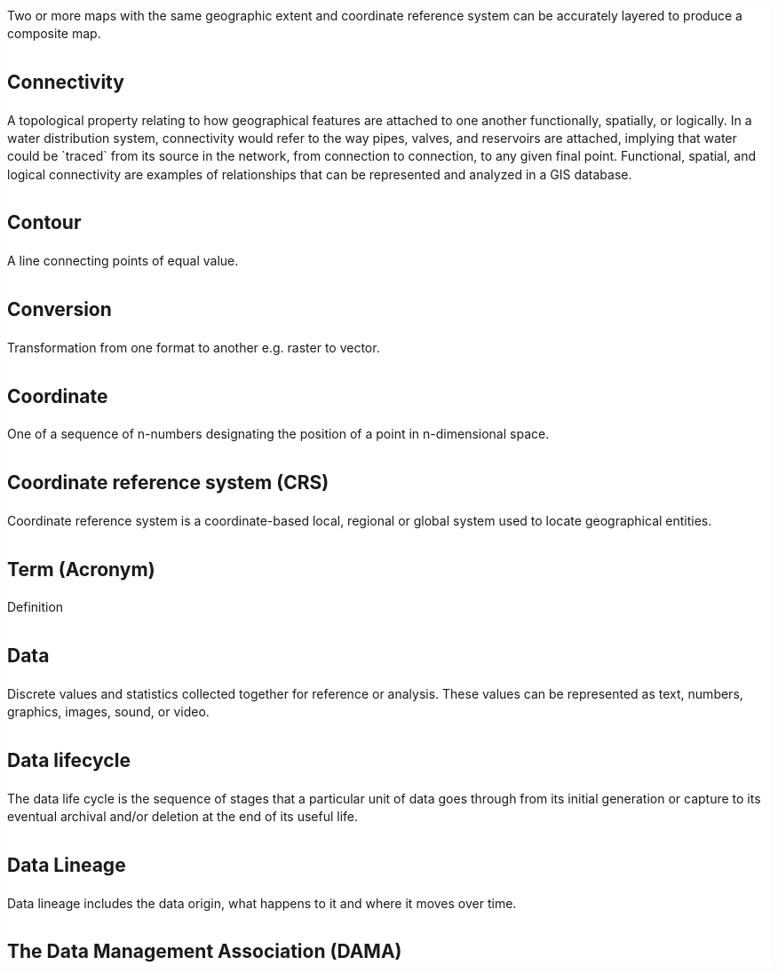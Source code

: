 Two or more maps with the same geographic extent and coordinate reference system can be accurately layered to produce a composite map.

## Connectivity

A topological property relating to how geographical features are attached to one another functionally, spatially, or logically. In a water distribution system, connectivity would refer to the way pipes, valves, and reservoirs are attached, implying that water could be \`traced\` from its source in the network, from connection to connection, to any given final point. Functional, spatial, and logical connectivity are examples of relationships that can be represented and analyzed in a GIS database.

## Contour

A line connecting points of equal value.

## Conversion

Transformation from one format to another e.g. raster to vector.

## Coordinate

One of a sequence of n-numbers designating the position of a point in n-dimensional space.

## Coordinate reference system \(CRS\)

Coordinate reference system is a coordinate-based local, regional or global system used to locate geographical entities.

## Term \(Acronym\)

Definition

## Data

Discrete values and statistics collected together for reference or analysis. These values can be represented as text, numbers, graphics, images, sound, or video.

## Data lifecycle

The data life cycle is the sequence of stages that a particular unit of data goes through from its initial generation or capture to its eventual archival and/or deletion at the end of its useful life.

## Data Lineage

Data lineage includes the data origin, what happens to it and where it moves over time.

## The Data Management Association \(DAMA\)
